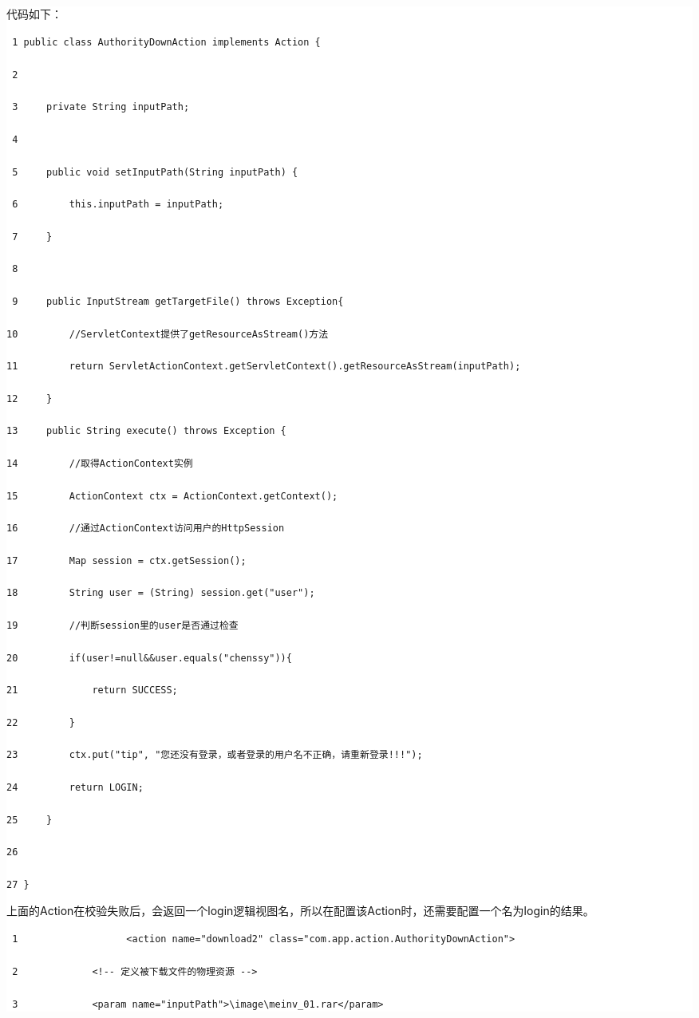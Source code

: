 代码如下：

    
    
     1 public class AuthorityDownAction implements Action {

     2 

     3     private String inputPath;

     4 

     5     public void setInputPath(String inputPath) {

     6         this.inputPath = inputPath;

     7     }

     8 

     9     public InputStream getTargetFile() throws Exception{

    10         //ServletContext提供了getResourceAsStream()方法

    11         return ServletActionContext.getServletContext().getResourceAsStream(inputPath);

    12     }

    13     public String execute() throws Exception {

    14         //取得ActionContext实例

    15         ActionContext ctx = ActionContext.getContext();

    16         //通过ActionContext访问用户的HttpSession

    17         Map session = ctx.getSession();

    18         String user = (String) session.get("user");

    19         //判断session里的user是否通过检查

    20         if(user!=null&&user.equals("chenssy")){

    21             return SUCCESS;

    22         }

    23         ctx.put("tip", "您还没有登录，或者登录的用户名不正确，请重新登录!!!");

    24         return LOGIN;

    25     }

    26 

    27 }

上面的Action在校验失败后，会返回一个login逻辑视图名，所以在配置该Action时，还需要配置一个名为login的结果。

    
    
     1                   <action name="download2" class="com.app.action.AuthorityDownAction">

     2             <!-- 定义被下载文件的物理资源 -->

     3             <param name="inputPath">\image\meinv_01.rar</param>
